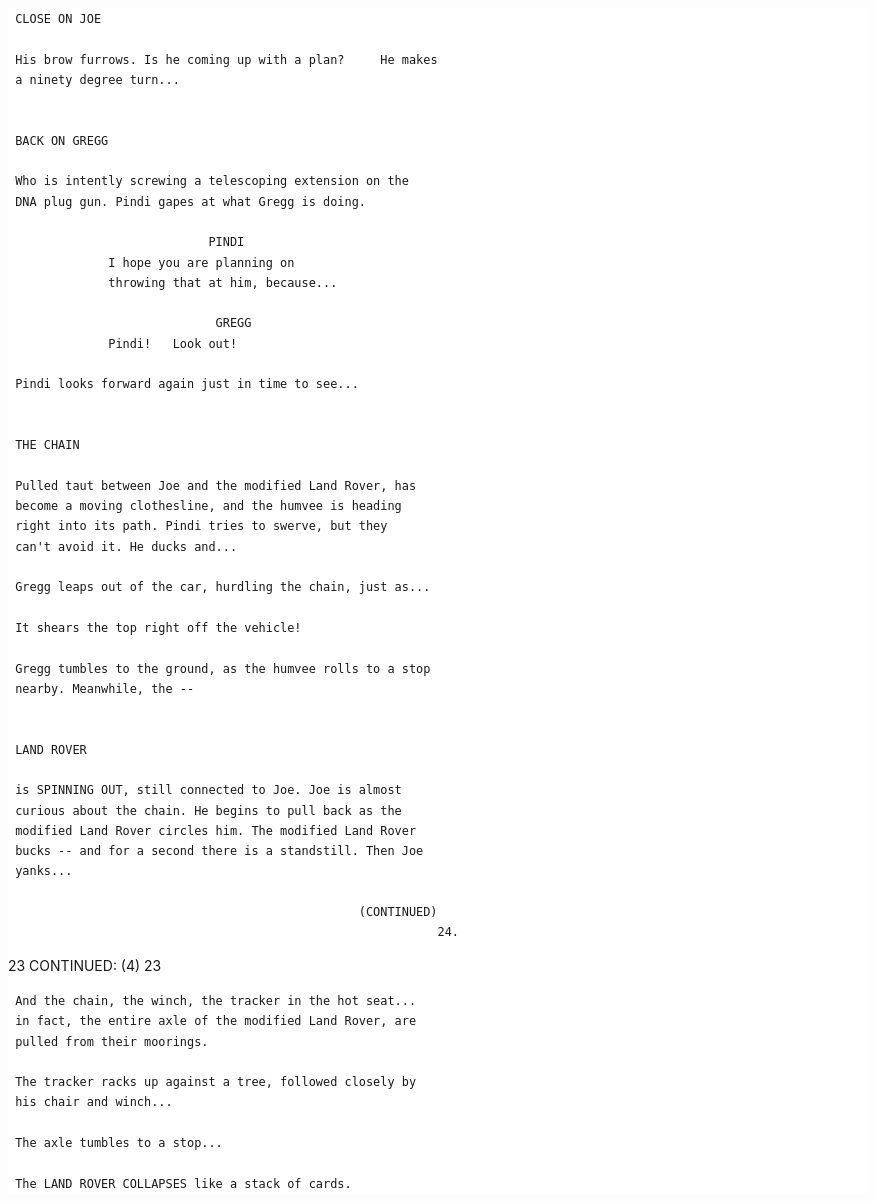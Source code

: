 
     CLOSE ON JOE

     His brow furrows. Is he coming up with a plan?     He makes
     a ninety degree turn...


     BACK ON GREGG

     Who is intently screwing a telescoping extension on the
     DNA plug gun. Pindi gapes at what Gregg is doing.

                                PINDI
                  I hope you are planning on
                  throwing that at him, because...

                                 GREGG
                  Pindi!   Look out!

     Pindi looks forward again just in time to see...


     THE CHAIN

     Pulled taut between Joe and the modified Land Rover, has
     become a moving clothesline, and the humvee is heading
     right into its path. Pindi tries to swerve, but they
     can't avoid it. He ducks and...

     Gregg leaps out of the car, hurdling the chain, just as...

     It shears the top right off the vehicle!

     Gregg tumbles to the ground, as the humvee rolls to a stop
     nearby. Meanwhile, the --


     LAND ROVER

     is SPINNING OUT, still connected to Joe. Joe is almost
     curious about the chain. He begins to pull back as the
     modified Land Rover circles him. The modified Land Rover
     bucks -- and for a second there is a standstill. Then Joe
     yanks...

                                                     (CONTINUED)
                                                                24.

23   CONTINUED:    (4)                                                23

     And the chain, the winch, the tracker in the hot seat...
     in fact, the entire axle of the modified Land Rover, are
     pulled from their moorings.

     The tracker racks up against a tree, followed closely by
     his chair and winch...

     The axle tumbles to a stop...

     The LAND ROVER COLLAPSES like a stack of cards.

